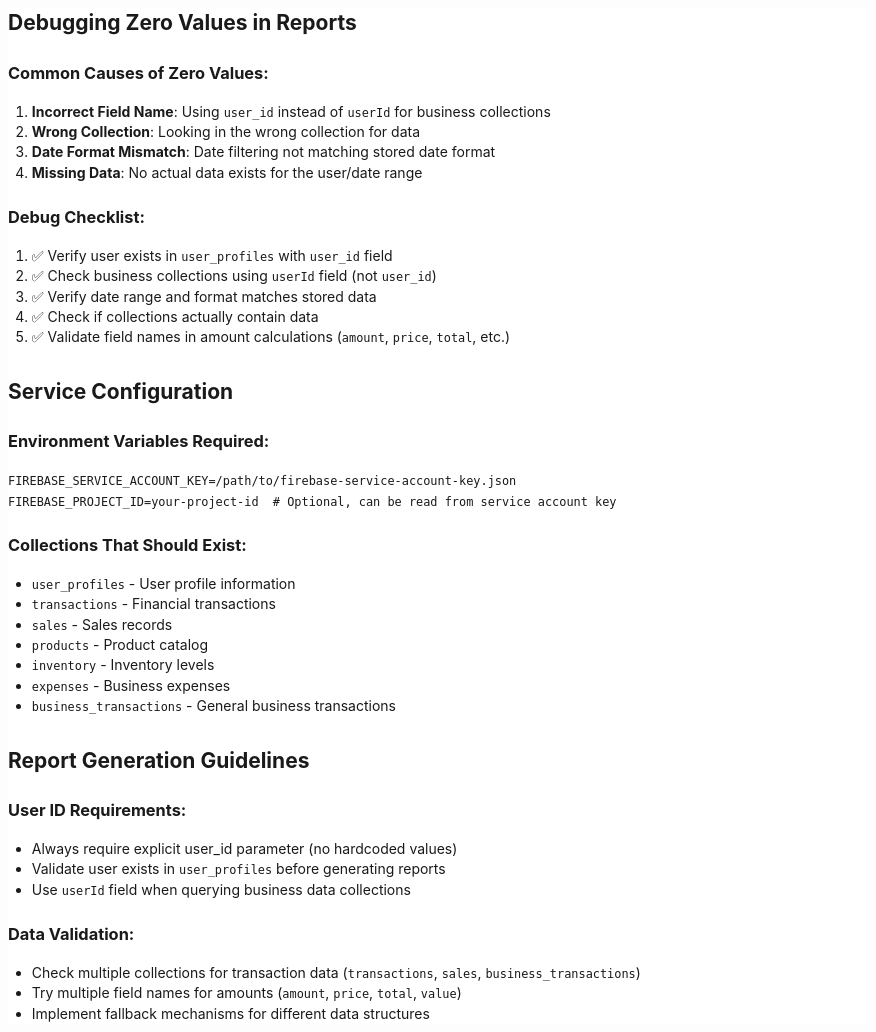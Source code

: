 ## Debugging Zero Values in Reports

### Common Causes of Zero Values:

1. **Incorrect Field Name**: Using `user_id` instead of `userId` for business collections
2. **Wrong Collection**: Looking in the wrong collection for data
3. **Date Format Mismatch**: Date filtering not matching stored date format
4. **Missing Data**: No actual data exists for the user/date range

### Debug Checklist:

1. ✅ Verify user exists in `user_profiles` with `user_id` field
2. ✅ Check business collections using `userId` field (not `user_id`)
3. ✅ Verify date range and format matches stored data
4. ✅ Check if collections actually contain data
5. ✅ Validate field names in amount calculations (`amount`, `price`, `total`, etc.)

## Service Configuration

### Environment Variables Required:

```env
FIREBASE_SERVICE_ACCOUNT_KEY=/path/to/firebase-service-account-key.json
FIREBASE_PROJECT_ID=your-project-id  # Optional, can be read from service account key
```

### Collections That Should Exist:

- `user_profiles` - User profile information
- `transactions` - Financial transactions
- `sales` - Sales records
- `products` - Product catalog
- `inventory` - Inventory levels
- `expenses` - Business expenses
- `business_transactions` - General business transactions

## Report Generation Guidelines

### User ID Requirements:

- Always require explicit user_id parameter (no hardcoded values)
- Validate user exists in `user_profiles` before generating reports
- Use `userId` field when querying business data collections

### Data Validation:

- Check multiple collections for transaction data (`transactions`, `sales`, `business_transactions`)
- Try multiple field names for amounts (`amount`, `price`, `total`, `value`)
- Implement fallback mechanisms for different data structures
